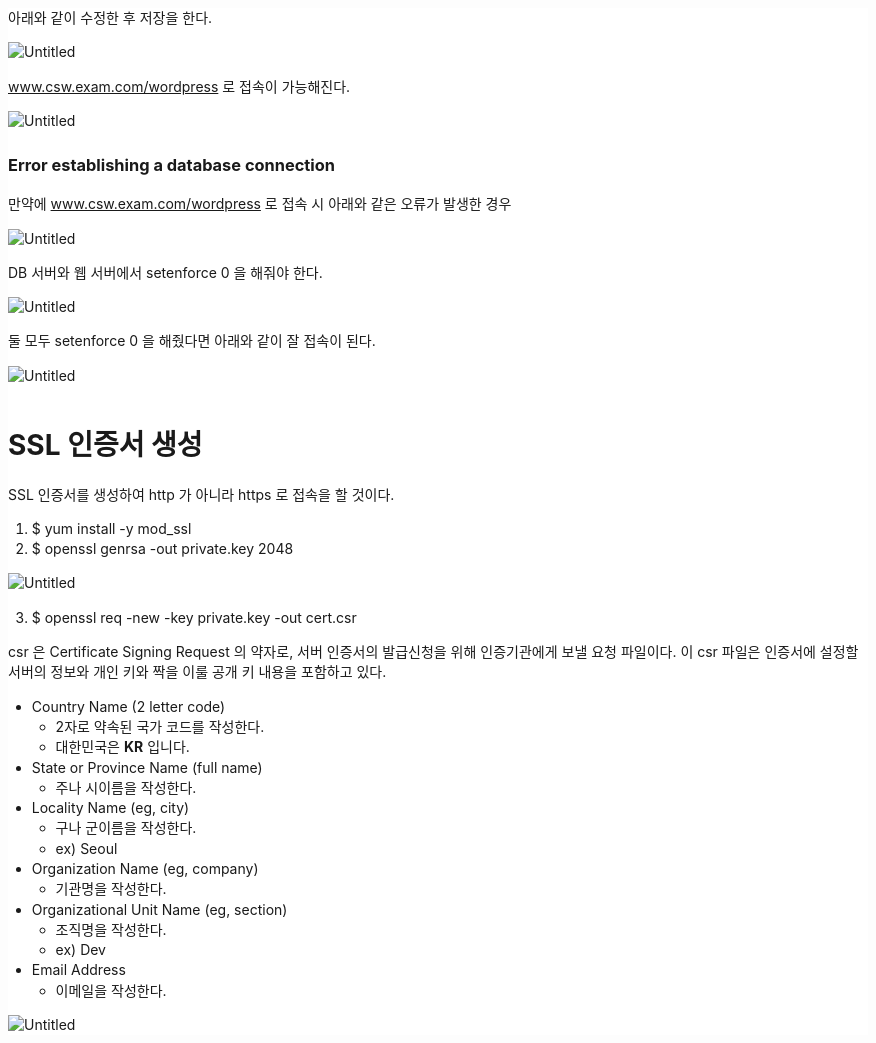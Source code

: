 아래와 같이 수정한 후 저장을 한다.

![Untitled](%E1%84%8B%E1%85%AF%E1%84%83%E1%85%B3%E1%84%91%E1%85%B3%E1%84%85%E1%85%A6%E1%84%89%E1%85%B3%20db279/Untitled%2013.png)

www.csw.exam.com/wordpress 로 접속이 가능해진다.

![Untitled](%E1%84%8B%E1%85%AF%E1%84%83%E1%85%B3%E1%84%91%E1%85%B3%E1%84%85%E1%85%A6%E1%84%89%E1%85%B3%20db279/Untitled%2014.png)

### Error establishing a database connection

만약에 www.csw.exam.com/wordpress 로 접속 시 아래와 같은 오류가 발생한 경우

![Untitled](%E1%84%8B%E1%85%AF%E1%84%83%E1%85%B3%E1%84%91%E1%85%B3%E1%84%85%E1%85%A6%E1%84%89%E1%85%B3%20db279/Untitled%2015.png)

DB 서버와 웹 서버에서 setenforce 0 을 해줘야 한다.

![Untitled](%E1%84%8B%E1%85%AF%E1%84%83%E1%85%B3%E1%84%91%E1%85%B3%E1%84%85%E1%85%A6%E1%84%89%E1%85%B3%20db279/Untitled%2016.png)

둘 모두 setenforce 0 을 해줬다면 아래와 같이 잘 접속이 된다.

![Untitled](%E1%84%8B%E1%85%AF%E1%84%83%E1%85%B3%E1%84%91%E1%85%B3%E1%84%85%E1%85%A6%E1%84%89%E1%85%B3%20db279/Untitled%2017.png)

# SSL 인증서 생성

SSL 인증서를 생성하여 http 가 아니라 https 로 접속을 할 것이다.

1. $ yum install -y mod_ssl
2. $ openssl genrsa -out private.key 2048

![Untitled](%E1%84%8B%E1%85%AF%E1%84%83%E1%85%B3%E1%84%91%E1%85%B3%E1%84%85%E1%85%A6%E1%84%89%E1%85%B3%20db279/Untitled%2018.png)

3. $ openssl req -new -key private.key -out cert.csr

csr 은 Certificate Signing Request 의 약자로, 서버 인증서의 발급신청을 위해 인증기관에게 보낼 요청 파일이다. 이 csr 파일은 인증서에 설정할 서버의 정보와 개인 키와 짝을 이룰 공개 키 내용을 포함하고 있다.

- Country Name (2 letter code)
    - 2자로 약속된 국가 코드를 작성한다.
    - 대한민국은 **KR** 입니다.
- State or Province Name (full name)
    - 주나 시이름을 작성한다.
- Locality Name (eg, city)
    - 구나 군이름을 작성한다.
    - ex) Seoul
- Organization Name (eg, company)
    - 기관명을 작성한다.
- Organizational Unit Name (eg, section)
    - 조직명을 작성한다.
    - ex) Dev
- Email Address
    - 이메일을 작성한다.

![Untitled](%E1%84%8B%E1%85%AF%E1%84%83%E1%85%B3%E1%84%91%E1%85%B3%E1%84%85%E1%85%A6%E1%84%89%E1%85%B3%20db279/Untitled%2019.png)
